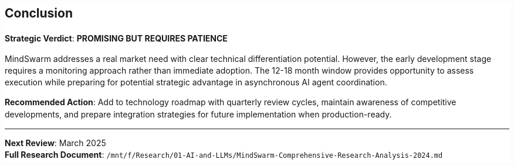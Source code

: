 
## Conclusion

**Strategic Verdict**: **PROMISING BUT REQUIRES PATIENCE**

MindSwarm addresses a real market need with clear technical differentiation potential. However, the early development stage requires a monitoring approach rather than immediate adoption. The 12-18 month window provides opportunity to assess execution while preparing for potential strategic advantage in asynchronous AI agent coordination.

**Recommended Action**: Add to technology roadmap with quarterly review cycles, maintain awareness of competitive developments, and prepare integration strategies for future implementation when production-ready.

---

**Next Review**: March 2025  
**Full Research Document**: `/mnt/f/Research/01-AI-and-LLMs/MindSwarm-Comprehensive-Research-Analysis-2024.md`